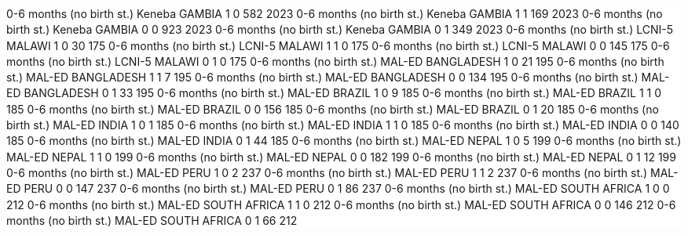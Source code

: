 0-6 months (no birth st.)    Keneba           GAMBIA                         1                       0      582   2023
0-6 months (no birth st.)    Keneba           GAMBIA                         1                       1      169   2023
0-6 months (no birth st.)    Keneba           GAMBIA                         0                       0      923   2023
0-6 months (no birth st.)    Keneba           GAMBIA                         0                       1      349   2023
0-6 months (no birth st.)    LCNI-5           MALAWI                         1                       0       30    175
0-6 months (no birth st.)    LCNI-5           MALAWI                         1                       1        0    175
0-6 months (no birth st.)    LCNI-5           MALAWI                         0                       0      145    175
0-6 months (no birth st.)    LCNI-5           MALAWI                         0                       1        0    175
0-6 months (no birth st.)    MAL-ED           BANGLADESH                     1                       0       21    195
0-6 months (no birth st.)    MAL-ED           BANGLADESH                     1                       1        7    195
0-6 months (no birth st.)    MAL-ED           BANGLADESH                     0                       0      134    195
0-6 months (no birth st.)    MAL-ED           BANGLADESH                     0                       1       33    195
0-6 months (no birth st.)    MAL-ED           BRAZIL                         1                       0        9    185
0-6 months (no birth st.)    MAL-ED           BRAZIL                         1                       1        0    185
0-6 months (no birth st.)    MAL-ED           BRAZIL                         0                       0      156    185
0-6 months (no birth st.)    MAL-ED           BRAZIL                         0                       1       20    185
0-6 months (no birth st.)    MAL-ED           INDIA                          1                       0        1    185
0-6 months (no birth st.)    MAL-ED           INDIA                          1                       1        0    185
0-6 months (no birth st.)    MAL-ED           INDIA                          0                       0      140    185
0-6 months (no birth st.)    MAL-ED           INDIA                          0                       1       44    185
0-6 months (no birth st.)    MAL-ED           NEPAL                          1                       0        5    199
0-6 months (no birth st.)    MAL-ED           NEPAL                          1                       1        0    199
0-6 months (no birth st.)    MAL-ED           NEPAL                          0                       0      182    199
0-6 months (no birth st.)    MAL-ED           NEPAL                          0                       1       12    199
0-6 months (no birth st.)    MAL-ED           PERU                           1                       0        2    237
0-6 months (no birth st.)    MAL-ED           PERU                           1                       1        2    237
0-6 months (no birth st.)    MAL-ED           PERU                           0                       0      147    237
0-6 months (no birth st.)    MAL-ED           PERU                           0                       1       86    237
0-6 months (no birth st.)    MAL-ED           SOUTH AFRICA                   1                       0        0    212
0-6 months (no birth st.)    MAL-ED           SOUTH AFRICA                   1                       1        0    212
0-6 months (no birth st.)    MAL-ED           SOUTH AFRICA                   0                       0      146    212
0-6 months (no birth st.)    MAL-ED           SOUTH AFRICA                   0                       1       66    212